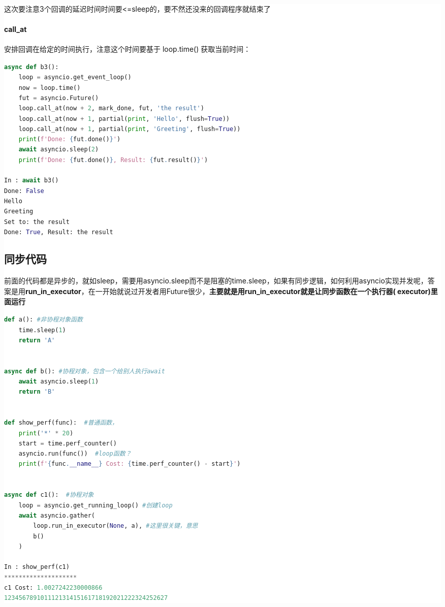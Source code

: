 这次要注意3个回调的延迟时间时间要<=sleep的，要不然还没来的回调程序就结束了

#### call_at

安排回调在给定的时间执行，注意这个时间要基于 loop.time() 获取当前时间：

```python
async def b3():
    loop = asyncio.get_event_loop()
    now = loop.time()
    fut = asyncio.Future()
    loop.call_at(now + 2, mark_done, fut, 'the result')
    loop.call_at(now + 1, partial(print, 'Hello', flush=True))
    loop.call_at(now + 1, partial(print, 'Greeting', flush=True))
    print(f'Done: {fut.done()}')
    await asyncio.sleep(2)
    print(f'Done: {fut.done()}, Result: {fut.result()}')

In : await b3()
Done: False
Hello
Greeting
Set to: the result
Done: True, Result: the result
```

## 同步代码

前面的代码都是异步的，就如sleep，需要用asyncio.sleep而不是阻塞的time.sleep，如果有同步逻辑，如何利用asyncio实现并发呢，答案是用**run_in_executor**，在一开始就说过开发者用Future很少，**主要就是用run_in_executor就是让同步函数在一个执行器( executor)里面运行**

```python
def a(): #非协程对象函数
    time.sleep(1)  
    return 'A'


async def b(): #协程对象，包含一个给别人执行await
    await asyncio.sleep(1)
    return 'B'


def show_perf(func):  #普通函数，
    print('*' * 20)
    start = time.perf_counter()
    asyncio.run(func())  #loop函数？
    print(f'{func.__name__} Cost: {time.perf_counter() - start}')


async def c1():  #协程对象
    loop = asyncio.get_running_loop() #创建loop
    await asyncio.gather(
        loop.run_in_executor(None, a), #这里很关键，意思
        b()
    )

In : show_perf(c1)
********************
c1 Cost: 1.0027242230000866
123456789101112131415161718192021222324252627
```
